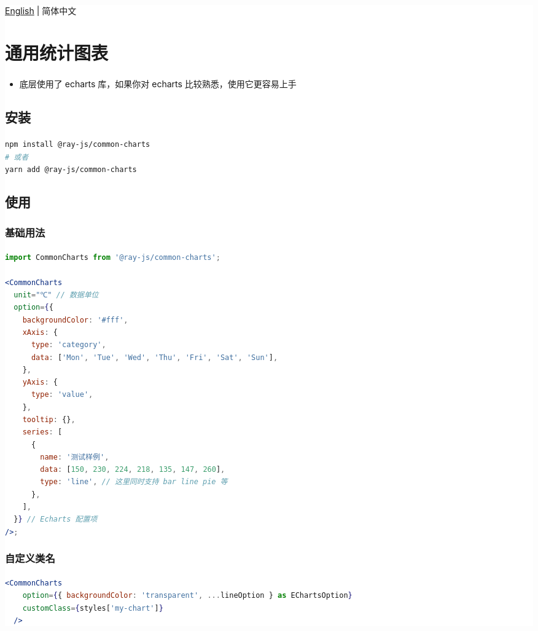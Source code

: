 [English](./README.md) | 简体中文

# 通用统计图表

- 底层使用了 echarts 库，如果你对 echarts 比较熟悉，使用它更容易上手

## 安装

```bash
npm install @ray-js/common-charts
# 或者
yarn add @ray-js/common-charts
```

## 使用

### 基础用法

```jsx
import CommonCharts from '@ray-js/common-charts';

<CommonCharts
  unit="℃" // 数据单位
  option={{
    backgroundColor: '#fff',
    xAxis: {
      type: 'category',
      data: ['Mon', 'Tue', 'Wed', 'Thu', 'Fri', 'Sat', 'Sun'],
    },
    yAxis: {
      type: 'value',
    },
    tooltip: {},
    series: [
      {
        name: '测试样例',
        data: [150, 230, 224, 218, 135, 147, 260],
        type: 'line', // 这里同时支持 bar line pie 等
      },
    ],
  }} // Echarts 配置项
/>;
```

### 自定义类名

```jsx
<CommonCharts
    option={{ backgroundColor: 'transparent', ...lineOption } as EChartsOption}
    customClass={styles['my-chart']}
  />
```
